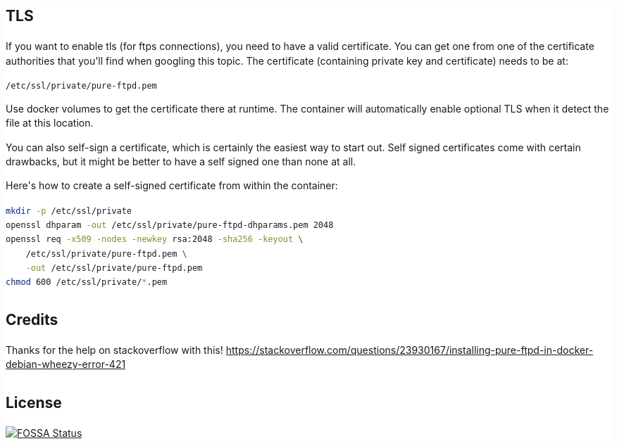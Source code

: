 TLS
----

If you want to enable tls (for ftps connections), you need to have a valid
certificate. You can get one from one of the certificate authorities that you'll
find when googling this topic. The certificate (containing private key and
certificate) needs to be at:

```
/etc/ssl/private/pure-ftpd.pem
```

Use docker volumes to get the certificate there at runtime. The container will
automatically enable optional TLS when it detect the file at this location.

You can also self-sign a certificate, which is certainly the easiest way to
start out. Self signed certificates come with certain drawbacks, but it might
be better to have a self signed one than none at all.

Here's how to create a self-signed certificate from within the container:

```bash
mkdir -p /etc/ssl/private
openssl dhparam -out /etc/ssl/private/pure-ftpd-dhparams.pem 2048
openssl req -x509 -nodes -newkey rsa:2048 -sha256 -keyout \
    /etc/ssl/private/pure-ftpd.pem \
    -out /etc/ssl/private/pure-ftpd.pem
chmod 600 /etc/ssl/private/*.pem
```


Credits
-------------
Thanks for the help on stackoverflow with this!
https://stackoverflow.com/questions/23930167/installing-pure-ftpd-in-docker-debian-wheezy-error-421



## License
[![FOSSA Status](https://app.fossa.io/api/projects/git%2Bgithub.com%2Fstilliard%2Fdocker-pure-ftpd.svg?type=large)](https://app.fossa.io/projects/git%2Bgithub.com%2Fstilliard%2Fdocker-pure-ftpd?ref=badge_large)